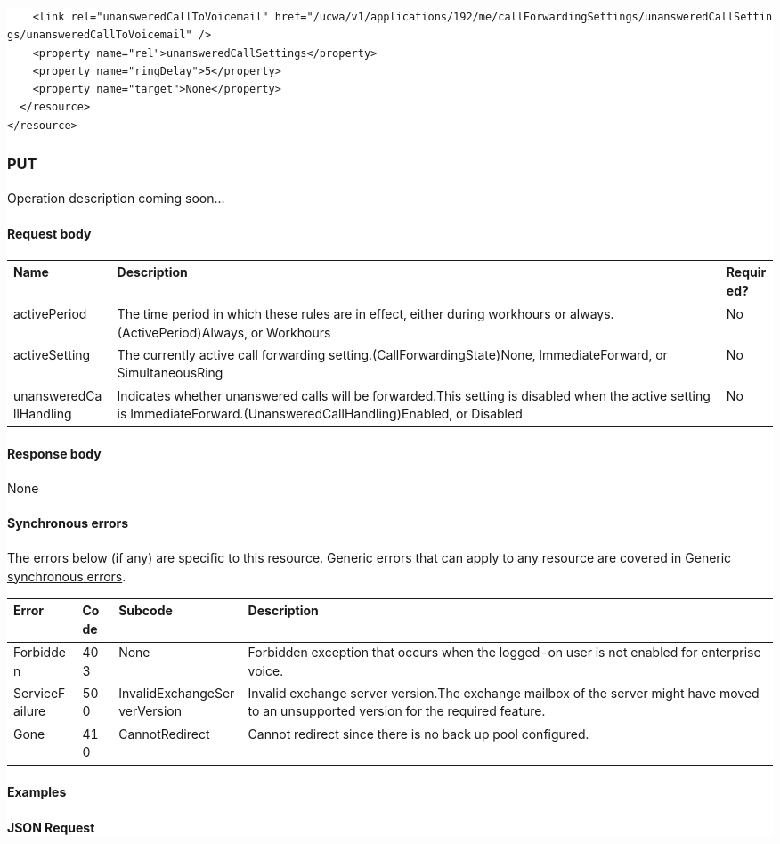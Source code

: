 ```
    <link rel="unansweredCallToVoicemail" href="/ucwa/v1/applications/192/me/callForwardingSettings/unansweredCallSettings/unansweredCallToVoicemail" />
    <property name="rel">unansweredCallSettings</property>
    <property name="ringDelay">5</property>
    <property name="target">None</property>
  </resource>
</resource>
```



### PUT




Operation description coming soon...

#### Request body




|**Name**|**Description**|**Required?**|
|:-----|:-----|:-----|
|activePeriod|The time period in which these rules are in effect, either during workhours or always.(ActivePeriod)Always, or Workhours|No|
|activeSetting|The currently active call forwarding setting.(CallForwardingState)None, ImmediateForward, or SimultaneousRing|No|
|unansweredCallHandling|Indicates whether unanswered calls will be forwarded.This setting is disabled when the active setting is ImmediateForward.(UnansweredCallHandling)Enabled, or Disabled|No|

#### Response body



None

#### Synchronous errors



The errors below (if any) are specific to this resource. Generic errors that can apply to any resource are covered in [Generic synchronous errors](GenericSynchronousErrors.md).

|**Error**|**Code**|**Subcode**|**Description**|
|:-----|:-----|:-----|:-----|
|Forbidden|403|None|Forbidden exception that occurs when the logged-on user is not enabled for enterprise voice.|
|ServiceFailure|500|InvalidExchangeServerVersion|Invalid exchange server version.The exchange mailbox of the server might have moved to an unsupported version for the required feature.|
|Gone|410|CannotRedirect|Cannot redirect since there is no back up pool configured.|

#### Examples




#### JSON Request

